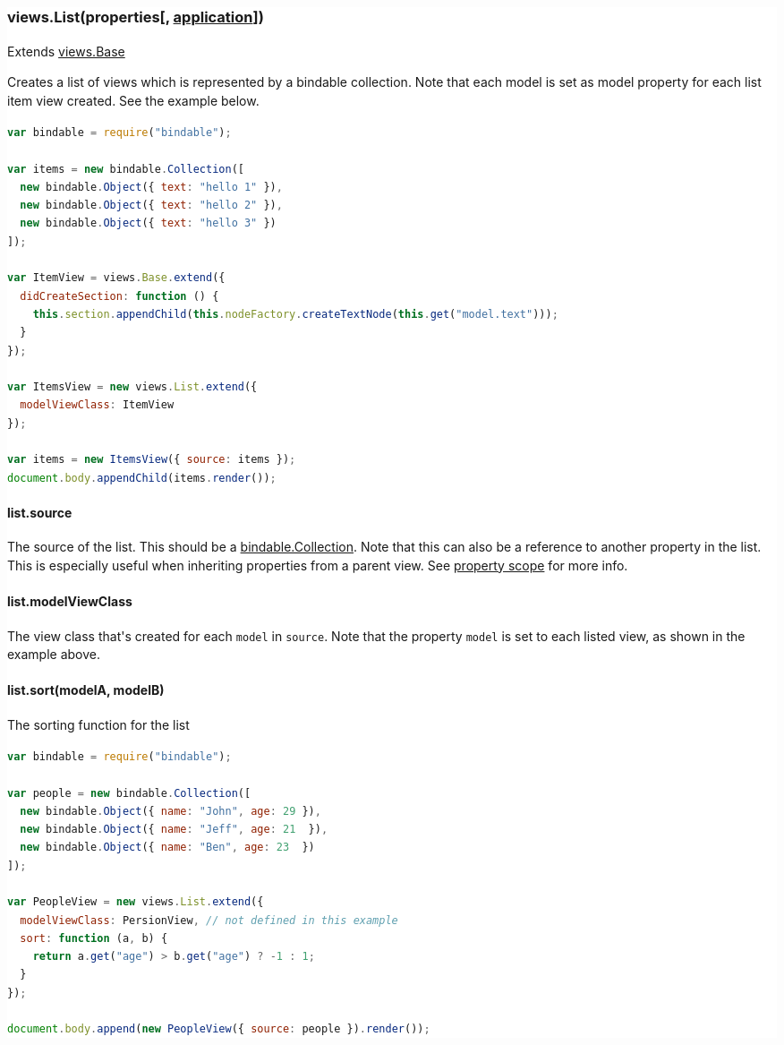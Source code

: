 ### views.List(properties[, [application](https://github.com/mojo-js/mojo-application)])

Extends [views.Base](#viewsbaseproperties-application)

Creates a list of views which is represented by a bindable collection. Note that each model is set as model property for each list item view created. See the example below.

```javascript
var bindable = require("bindable");

var items = new bindable.Collection([
  new bindable.Object({ text: "hello 1" }),
  new bindable.Object({ text: "hello 2" }),
  new bindable.Object({ text: "hello 3" })
]);

var ItemView = views.Base.extend({
  didCreateSection: function () {
    this.section.appendChild(this.nodeFactory.createTextNode(this.get("model.text")));
  }
});

var ItemsView = new views.List.extend({
  modelViewClass: ItemView
});

var items = new ItemsView({ source: items });
document.body.appendChild(items.render());
```

#### list.source

The source of the list. This should be a [bindable.Collection](https://github.com/classdojo/bindable.js).
Note that this can also be a reference to another property in the list. This is especially useful when inheriting properties from a parent view. See [property scope](#property-scope) for more info.

#### list.modelViewClass

The view class that's created for each `model` in `source`. Note
that the property `model` is set to each listed view, as shown in the example above.

#### list.sort(modelA, modelB)

The sorting function for the list

```javascript
var bindable = require("bindable");

var people = new bindable.Collection([
  new bindable.Object({ name: "John", age: 29 }),
  new bindable.Object({ name: "Jeff", age: 21  }),
  new bindable.Object({ name: "Ben", age: 23  })
]);

var PeopleView = new views.List.extend({
  modelViewClass: PersionView, // not defined in this example
  sort: function (a, b) {
    return a.get("age") > b.get("age") ? -1 : 1;
  }
});

document.body.append(new PeopleView({ source: people }).render());
```

